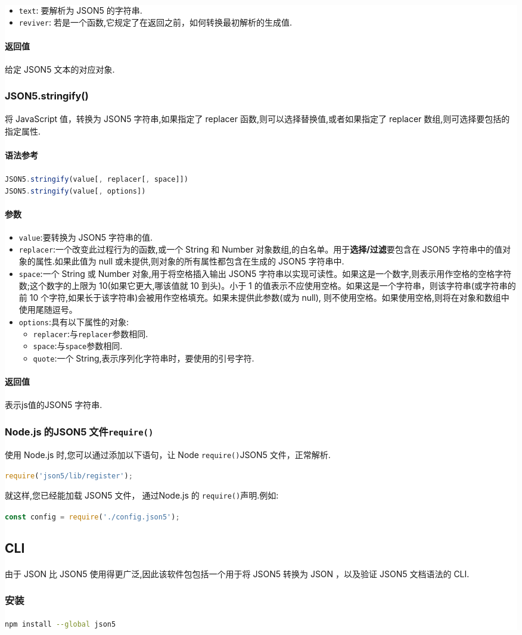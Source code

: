 - `text`: 要解析为 JSON5 的字符串.
- `reviver`: 若是一个函数,它规定了在返回之前，如何转换最初解析的生成值.

#### 返回值

给定 JSON5 文本的对应对象.

### JSON5.stringify()

将 JavaScript 值，转换为 JSON5 字符串,如果指定了 replacer 函数,则可以选择替换值,或者如果指定了 replacer 数组,则可选择要包括的指定属性.

#### 语法参考

``` js
JSON5.stringify(value[, replacer[, space]])
JSON5.stringify(value[, options])
```

#### 参数

- `value`:要转换为 JSON5 字符串的值.
- `replacer`:一个改变此过程行为的函数,或一个 String 和 Number 对象数组,的白名单。用于**选择/过滤**要包含在 JSON5 字符串中的值对象的属性.如果此值为 null 或未提供,则对象的所有属性都包含在生成的 JSON5 字符串中.
- `space`:一个 String 或 Number 对象,用于将空格插入输出 JSON5 字符串以实现可读性。如果这是一个数字,则表示用作空格的空格字符数;这个数字的上限为 10(如果它更大,哪该值就 10 到头)。小于 1 的值表示不应使用空格。如果这是一个字符串，则该字符串(或字符串的前 10 个字符,如果长于该字符串)会被用作空格填充。如果未提供此参数(或为 null), 则不使用空格。如果使用空格,则将在对象和数组中使用尾随逗号。
- `options`:具有以下属性的对象:
  - `replacer`:与`replacer`参数相同.
  - `space`:与`space`参数相同.
  - `quote`:一个 String,表示序列化字符串时，要使用的引号字符.

#### 返回值

表示js值的JSON5 字符串.

### Node.js 的JSON5 文件`require()`

使用 Node.js 时,您可以通过添加以下语句，让 Node `require()`JSON5 文件，正常解析.

```js
require('json5/lib/register');
```

就这样,您已经能加载 JSON5 文件， 通过Node.js 的 `require()`声明.例如:

```js
const config = require('./config.json5');
```

## CLI

由于 JSON 比 JSON5 使用得更广泛,因此该软件包包括一个用于将 JSON5 转换为 JSON ，以及验证 JSON5 文档语法的 CLI.

### 安装

```sh
npm install --global json5
```


[explain]: http://llever.com/explain.svg
[source]: https://github.com/chinanf-boy/Source-Explain
[translate-svg]: http://llever.com/translate.svg
[translate-list]: https://github.com/chinanf-boy/chinese-translate-list
[size-img]: https://packagephobia.now.sh/badge?p=Name
[size]: https://packagephobia.now.sh/result?p=Name
[last]: https://img.shields.io/github/last-commit/json5/json5.svg
[commit]: https://github.com/json5/json5/tree/69c4a75d345a58a773148dd9c05ce74e668dc87d
[build status]: https://travis-ci.org/json5/json5
[coverage status]: https://coveralls.io/github/json5/json5
[json]: https://tools.ietf.org/html/rfc7159
[ecmascript 5.1]: https://www.ecma-international.org/ecma-262/5.1/
[identifiername]: https://www.ecma-international.org/ecma-262/5.1/#sec-7.6
[ieee 754]: http://ieeexplore.ieee.org/servlet/opac?punumber=4610933
[json api]: https://developer.mozilla.org/en-US/docs/Web/JavaScript/Reference/Global_Objects/JSON
[json_parse.js]: https://github.com/douglascrockford/JSON-js/blob/master/json_parse.js